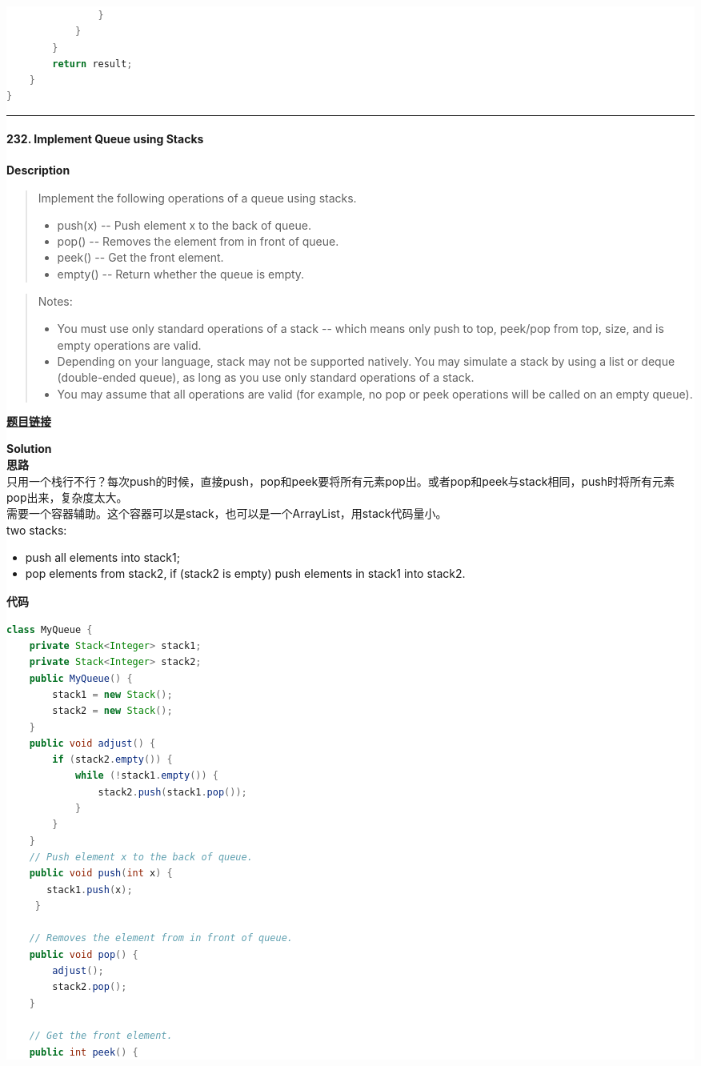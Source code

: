 ```java
                } 
            }
        }
        return result;
    }
}
```
* * *
#### 232. Implement Queue using Stacks 

**Description**   
>Implement the following operations of a queue using stacks.
>
>- push(x) -- Push element x to the back of queue.
>- pop() -- Removes the element from in front of queue.
>- peek() -- Get the front element.
>- empty() -- Return whether the queue is empty.

>Notes:
>- You must use only standard operations of a stack -- which means only push to top, peek/pop from top, size, and is empty operations are valid.
>- Depending on your language, stack may not be supported natively. You may simulate a stack by using a list or deque (double-ended queue), as long as you use only standard operations of a stack.
>- You may assume that all operations are valid (for example, no pop or peek operations will be called on an empty queue).

**[题目链接](https://leetcode.com/problems/implement-queue-using-stacks/)**    

**Solution**   
**思路**  
只用一个栈行不行？每次push的时候，直接push，pop和peek要将所有元素pop出。或者pop和peek与stack相同，push时将所有元素pop出来，复杂度太大。  
需要一个容器辅助。这个容器可以是stack，也可以是一个ArrayList，用stack代码量小。  
two stacks:   
- push all elements into stack1;   
- pop elements from stack2, if (stack2 is empty) push elements in stack1 into stack2.  

**代码**   
```java
class MyQueue {
    private Stack<Integer> stack1;
    private Stack<Integer> stack2;
    public MyQueue() {
        stack1 = new Stack();
        stack2 = new Stack();
    }
    public void adjust() {
        if (stack2.empty()) {
            while (!stack1.empty()) {
                stack2.push(stack1.pop());
            }
        }
    }
    // Push element x to the back of queue.
    public void push(int x) {
       stack1.push(x);
     }

    // Removes the element from in front of queue.
    public void pop() {
        adjust();
        stack2.pop();
    }

    // Get the front element.
    public int peek() {
```